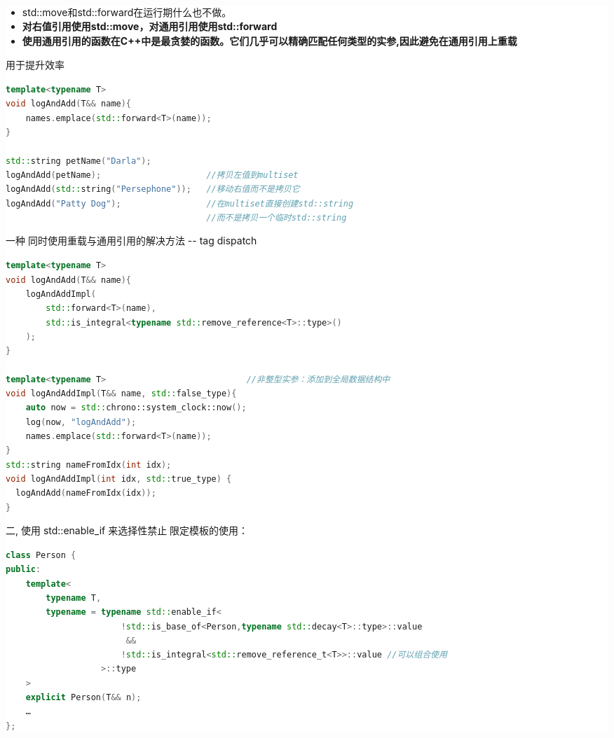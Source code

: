 - std::move和std::forward在运行期什么也不做。
- **对右值引用使用std::move，对通用引用使用std::forward**
- **使用通用引用的函数在C++中是最贪婪的函数。它们几乎可以精确匹配任何类型的实参,因此避免在通用引用上重载**


用于提升效率
```cpp
template<typename T>
void logAndAdd(T&& name){
    names.emplace(std::forward<T>(name));
}

std::string petName("Darla");
logAndAdd(petName);                     //拷贝左值到multiset
logAndAdd(std::string("Persephone"));	//移动右值而不是拷贝它
logAndAdd("Patty Dog");                 //在multiset直接创建std::string
                                        //而不是拷贝一个临时std::string

```

一种 同时使用重载与通用引用的解决方法 -- tag dispatch
```cpp
template<typename T>
void logAndAdd(T&& name){
    logAndAddImpl(
        std::forward<T>(name),
        std::is_integral<typename std::remove_reference<T>::type>()
    );
}

template<typename T>                            //非整型实参：添加到全局数据结构中
void logAndAddImpl(T&& name, std::false_type){
    auto now = std::chrono::system_clock::now();
    log(now, "logAndAdd");
    names.emplace(std::forward<T>(name));
}
std::string nameFromIdx(int idx);
void logAndAddImpl(int idx, std::true_type) {
  logAndAdd(nameFromIdx(idx)); 
}

```
二, 使用 std::enable_if 来选择性禁止 限定模板的使用：
```cpp
class Person {
public:
    template<
        typename T,
        typename = typename std::enable_if<
                       !std::is_base_of<Person,typename std::decay<T>::type>::value
						&&
					   !std::is_integral<std::remove_reference_t<T>>::value //可以组合使用
                   >::type
    >
    explicit Person(T&& n);
    …
};

```
